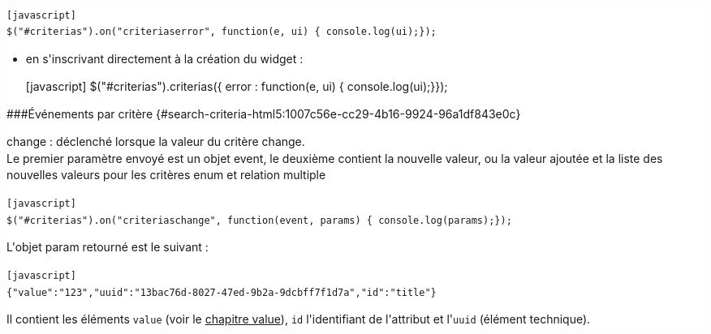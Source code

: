     [javascript]
    $("#criterias").on("criteriaserror", function(e, ui) { console.log(ui);});

*   en s'inscrivant directement à la création du widget :

    [javascript]
    $("#criterias").criterias({ error : function(e, ui) { console.log(ui);}});

###Événements par critère {#search-criteria-html5:1007c56e-cc29-4b16-9924-96a1df843e0c}

change
:   déclenché lorsque la valeur du critère change.  
    Le premier paramètre envoyé est un objet event, le deuxième contient la nouvelle valeur, ou la valeur ajoutée et la 
    liste des nouvelles valeurs pour les critères enum et relation multiple

    [javascript]
    $("#criterias").on("criteriaschange", function(event, params) { console.log(params);});

L'objet param retourné est le suivant :

    [javascript]
    {"value":"123","uuid":"13bac76d-8027-47ed-9b2a-9dcbff7f1d7a","id":"title"}

Il contient les éléments `value` (voir le [chapitre value][value]), `id` l'identifiant de l'attribut et l'`uuid` (élément technique).

[mustache]: https://github.com/janl/mustache.js
[value]: #search-criteria-html5:bcdf3fd2-cc05-479d-a714-af24cd8c0ac1